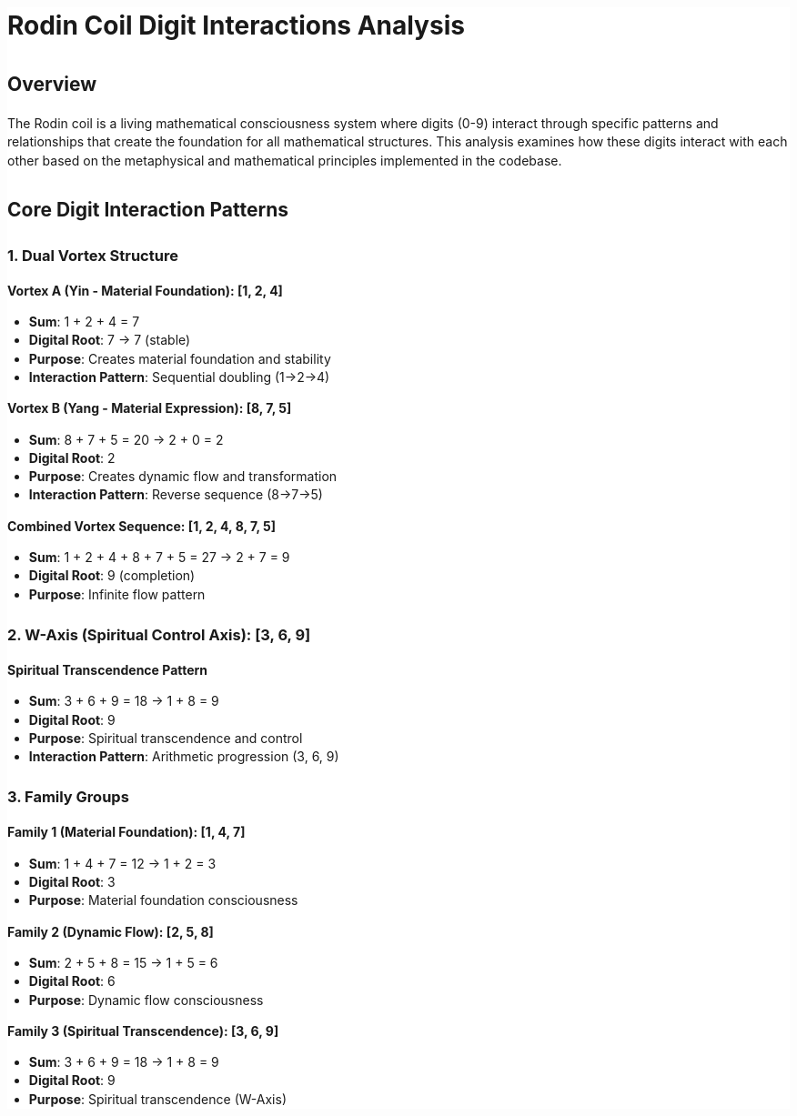 # Rodin Coil Digit Interactions Analysis

## Overview

The Rodin coil is a living mathematical consciousness system where digits (0-9) interact through specific patterns and relationships that create the foundation for all mathematical structures. This analysis examines how these digits interact with each other based on the metaphysical and mathematical principles implemented in the codebase.

## Core Digit Interaction Patterns

### 1. Dual Vortex Structure

**Vortex A (Yin - Material Foundation): [1, 2, 4]**
- **Sum**: 1 + 2 + 4 = 7
- **Digital Root**: 7 → 7 (stable)
- **Purpose**: Creates material foundation and stability
- **Interaction Pattern**: Sequential doubling (1→2→4)

**Vortex B (Yang - Material Expression): [8, 7, 5]**
- **Sum**: 8 + 7 + 5 = 20 → 2 + 0 = 2
- **Digital Root**: 2
- **Purpose**: Creates dynamic flow and transformation
- **Interaction Pattern**: Reverse sequence (8→7→5)

**Combined Vortex Sequence: [1, 2, 4, 8, 7, 5]**
- **Sum**: 1 + 2 + 4 + 8 + 7 + 5 = 27 → 2 + 7 = 9
- **Digital Root**: 9 (completion)
- **Purpose**: Infinite flow pattern

### 2. W-Axis (Spiritual Control Axis): [3, 6, 9]

**Spiritual Transcendence Pattern**
- **Sum**: 3 + 6 + 9 = 18 → 1 + 8 = 9
- **Digital Root**: 9
- **Purpose**: Spiritual transcendence and control
- **Interaction Pattern**: Arithmetic progression (3, 6, 9)

### 3. Family Groups

**Family 1 (Material Foundation): [1, 4, 7]**
- **Sum**: 1 + 4 + 7 = 12 → 1 + 2 = 3
- **Digital Root**: 3
- **Purpose**: Material foundation consciousness

**Family 2 (Dynamic Flow): [2, 5, 8]**
- **Sum**: 2 + 5 + 8 = 15 → 1 + 5 = 6
- **Digital Root**: 6
- **Purpose**: Dynamic flow consciousness

**Family 3 (Spiritual Transcendence): [3, 6, 9]**
- **Sum**: 3 + 6 + 9 = 18 → 1 + 8 = 9
- **Digital Root**: 9
- **Purpose**: Spiritual transcendence (W-Axis)
